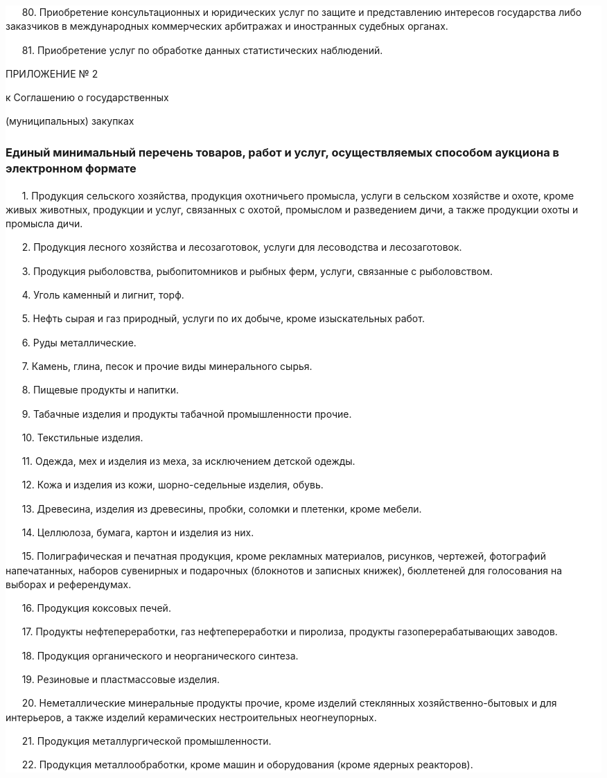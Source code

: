       80. Приобретение консультационных и юридических услуг по защите и представлению интересов государства либо заказчиков в международных коммерческих арбитражах и иностранных судебных органах.

      81. Приобретение услуг по обработке данных статистических наблюдений.

ПРИЛОЖЕНИЕ № 2

к Соглашению о государственных

(муниципальных) закупках

### Единый минимальный перечень товаров, работ и услуг, осуществляемых способом аукциона в электронном формате

      1. Продукция сельского хозяйства, продукция охотничьего промысла, услуги в сельском хозяйстве и охоте, кроме живых животных, продукции и услуг, связанных с охотой, промыслом и разведением дичи, а также продукции охоты и промысла дичи.

      2. Продукция лесного хозяйства и лесозаготовок, услуги для лесоводства и лесозаготовок.

      3. Продукция рыболовства, рыбопитомников и рыбных ферм, услуги, связанные с рыболовством.

      4. Уголь каменный и лигнит, торф.

      5. Нефть сырая и газ природный, услуги по их добыче, кроме изыскательных работ.

      6. Руды металлические.

      7. Камень, глина, песок и прочие виды минерального сырья.

      8. Пищевые продукты и напитки.

      9. Табачные изделия и продукты табачной промышленности прочие.

      10. Текстильные изделия.

      11. Одежда, мех и изделия из меха, за исключением детской одежды.

      12. Кожа и изделия из кожи, шорно-седельные изделия, обувь.

      13. Древесина, изделия из древесины, пробки, соломки и плетенки, кроме мебели.

      14. Целлюлоза, бумага, картон и изделия из них.

      15. Полиграфическая и печатная продукция, кроме рекламных материалов, рисунков, чертежей, фотографий напечатанных, наборов сувенирных и подарочных (блокнотов и записных книжек), бюллетеней для голосования на выборах и референдумах.

      16. Продукция коксовых печей.

      17. Продукты нефтепереработки, газ нефтепереработки и пиролиза, продукты газоперерабатывающих заводов.

      18. Продукция органического и неорганического синтеза.

      19. Резиновые и пластмассовые изделия.

      20. Неметаллические минеральные продукты прочие, кроме изделий стеклянных хозяйственно-бытовых и для интерьеров, а также изделий керамических нестроительных неогнеупорных.

      21. Продукция металлургической промышленности.

      22. Продукция металлообработки, кроме машин и оборудования (кроме ядерных реакторов).

